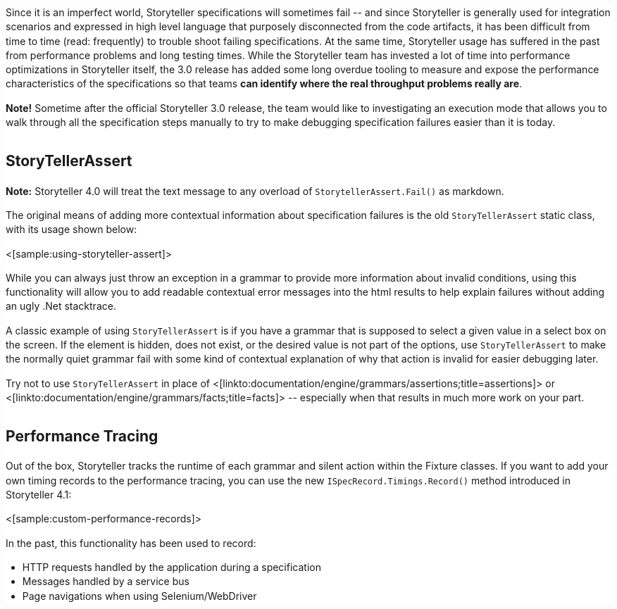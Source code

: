 


Since it is an imperfect world, Storyteller specifications will sometimes fail -- and since Storyteller is generally used for integration scenarios and expressed in high level language that purposely disconnected from the code artifacts, it has been difficult from time to time (read: frequently) to trouble shoot failing specifications. At the same time, Storyteller usage has suffered in the past from performance problems and long testing times. While the Storyteller team has invested a lot of time into performance optimizations in Storyteller itself, the 3.0 release has added some long overdue tooling to measure and expose the performance characteristics of the specifications so that teams **can identify where the real throughput problems really are**.

<div class="alert alert-info" role="alert"><strong>Note!</strong> Sometime after the official Storyteller 3.0 release, the team would like to investigating an execution mode that allows you to walk through all the specification steps manually to try to make debugging specification failures easier than it is today.
</div>

## StoryTellerAssert

<div class="alert alert-success"><b>Note:</b> Storyteller 4.0 will treat the text message to any 
overload of <code>StorytellerAssert.Fail()</code> as markdown.</div>

The original means of adding more contextual information about specification failures is the old `StoryTellerAssert` static class, with its usage shown below:

<[sample:using-storyteller-assert]>

While you can always just throw an exception in a grammar to provide more information about invalid conditions, using this functionality will allow you to add readable contextual error messages into the html results to help explain failures without adding an ugly .Net stacktrace.

A classic example of using `StoryTellerAssert` is if you have a grammar that is supposed to select a given value in a select box on the screen. If the element is hidden, does not exist, or the desired value is not part of the options, use `StoryTellerAssert` to make the normally quiet grammar fail with some kind of contextual explanation of why that action is invalid for easier debugging later.

Try not to use <code>StoryTellerAssert</code> in place of <[linkto:documentation/engine/grammars/assertions;title=assertions]> or <[linkto:documentation/engine/grammars/facts;title=facts]> -- especially when that results in much more work on your part. 


## Performance Tracing

Out of the box, Storyteller tracks the runtime of each grammar and silent action within the Fixture classes. If you want
to add your own timing records to the performance tracing, you can use the new `ISpecRecord.Timings.Record()` method
introduced in Storyteller 4.1:

<[sample:custom-performance-records]>

In the past, this functionality has been used to record:

* HTTP requests handled by the application during a specification
* Messages handled by a service bus
* Page navigations when using Selenium/WebDriver

